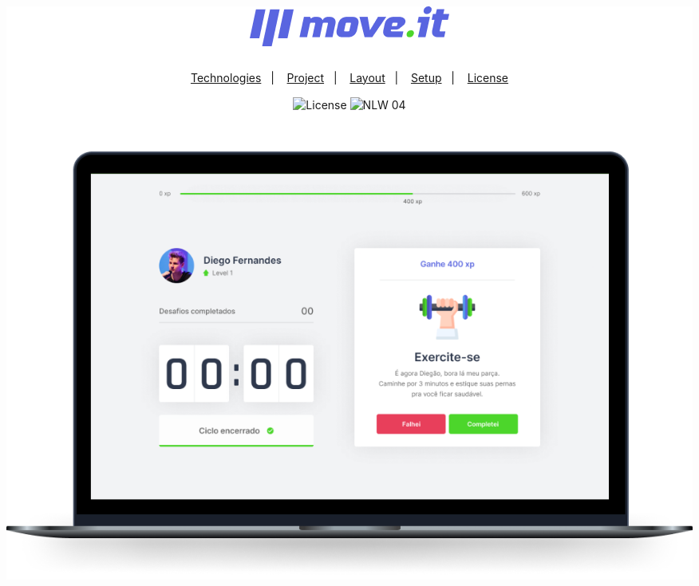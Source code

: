<h1 align="center">
  <img alt="move.it" title="move.it" src=".github/logo.png" />
</h1>

<p align="center">
  <a href="#-technologies">Technologies</a>&nbsp;&nbsp;&nbsp;|&nbsp;&nbsp;&nbsp;
  <a href="#-project">Project</a>&nbsp;&nbsp;&nbsp;|&nbsp;&nbsp;&nbsp;
  <a href="#-layout">Layout</a>&nbsp;&nbsp;&nbsp;|&nbsp;&nbsp;&nbsp;
  <a href="#-setup">Setup</a>&nbsp;&nbsp;&nbsp;|&nbsp;&nbsp;&nbsp;
  <a href="#-license">License</a>
</p>

<p align="center">
  <img alt="License" src="https://img.shields.io/static/v1?label=license&message=MIT&color=8257E5&labelColor=000000">

 <img src="https://img.shields.io/static/v1?label=NLW&message=04&color=8257E5&labelColor=000000" alt="NLW 04" />
</p>

<br>

<p align="center">
  <img alt="MoveIt" src=".github/moveit.png" width="100%">
</p>
